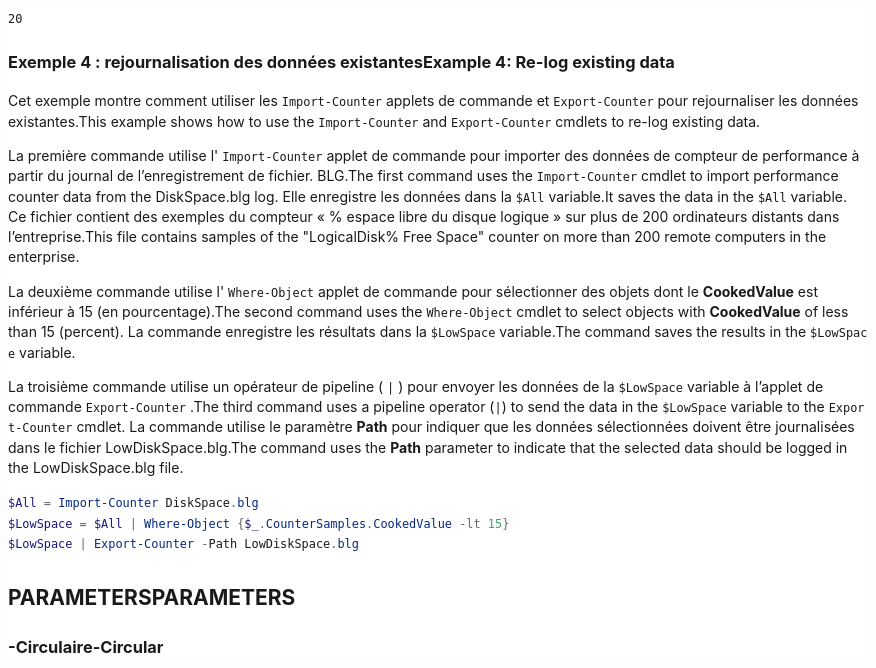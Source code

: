 ```Output
20
```

### <span data-ttu-id="f7b60-133">Exemple 4 : rejournalisation des données existantes</span><span class="sxs-lookup"><span data-stu-id="f7b60-133">Example 4: Re-log existing data</span></span>

<span data-ttu-id="f7b60-134">Cet exemple montre comment utiliser les `Import-Counter` applets de commande et `Export-Counter` pour rejournaliser les données existantes.</span><span class="sxs-lookup"><span data-stu-id="f7b60-134">This example shows how to use the `Import-Counter` and `Export-Counter` cmdlets to re-log existing data.</span></span>

<span data-ttu-id="f7b60-135">La première commande utilise l' `Import-Counter` applet de commande pour importer des données de compteur de performance à partir du journal de l’enregistrement de fichier. BLG.</span><span class="sxs-lookup"><span data-stu-id="f7b60-135">The first command uses the `Import-Counter` cmdlet to import performance counter data from the DiskSpace.blg log.</span></span> <span data-ttu-id="f7b60-136">Elle enregistre les données dans la `$All` variable.</span><span class="sxs-lookup"><span data-stu-id="f7b60-136">It saves the data in the `$All` variable.</span></span> <span data-ttu-id="f7b60-137">Ce fichier contient des exemples du compteur « \% espace libre du disque logique » sur plus de 200 ordinateurs distants dans l’entreprise.</span><span class="sxs-lookup"><span data-stu-id="f7b60-137">This file contains samples of the "LogicalDisk\% Free Space" counter on more than 200 remote computers in the enterprise.</span></span>

<span data-ttu-id="f7b60-138">La deuxième commande utilise l' `Where-Object` applet de commande pour sélectionner des objets dont le **CookedValue** est inférieur à 15 (en pourcentage).</span><span class="sxs-lookup"><span data-stu-id="f7b60-138">The second command uses the `Where-Object` cmdlet to select objects with **CookedValue** of less than 15 (percent).</span></span> <span data-ttu-id="f7b60-139">La commande enregistre les résultats dans la `$LowSpace` variable.</span><span class="sxs-lookup"><span data-stu-id="f7b60-139">The command saves the results in the `$LowSpace` variable.</span></span>

<span data-ttu-id="f7b60-140">La troisième commande utilise un opérateur de pipeline ( `|` ) pour envoyer les données de la `$LowSpace` variable à l’applet de commande `Export-Counter` .</span><span class="sxs-lookup"><span data-stu-id="f7b60-140">The third command uses a pipeline operator (`|`) to send the data in the `$LowSpace` variable to the `Export-Counter` cmdlet.</span></span> <span data-ttu-id="f7b60-141">La commande utilise le paramètre **Path** pour indiquer que les données sélectionnées doivent être journalisées dans le fichier LowDiskSpace.blg.</span><span class="sxs-lookup"><span data-stu-id="f7b60-141">The command uses the **Path** parameter to indicate that the selected data should be logged in the LowDiskSpace.blg file.</span></span>

```powershell
$All = Import-Counter DiskSpace.blg
$LowSpace = $All | Where-Object {$_.CounterSamples.CookedValue -lt 15}
$LowSpace | Export-Counter -Path LowDiskSpace.blg
```

## <span data-ttu-id="f7b60-142">PARAMETERS</span><span class="sxs-lookup"><span data-stu-id="f7b60-142">PARAMETERS</span></span>

### <span data-ttu-id="f7b60-143">-Circulaire</span><span class="sxs-lookup"><span data-stu-id="f7b60-143">-Circular</span></span>
